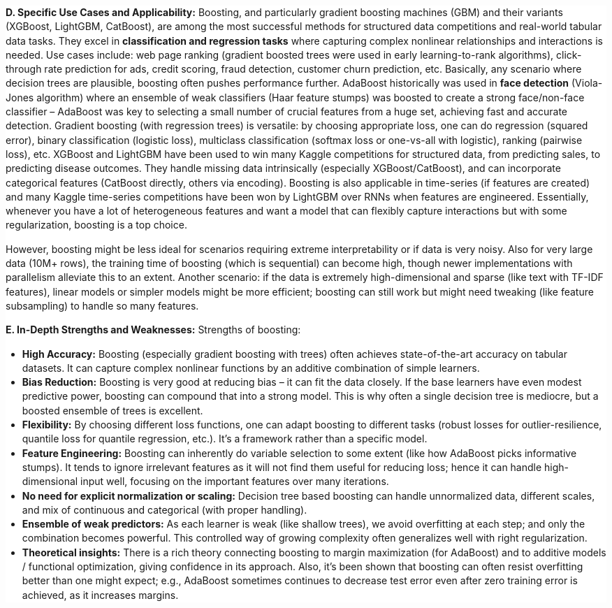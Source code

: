 **D. Specific Use Cases and Applicability:** Boosting, and particularly gradient boosting machines (GBM) and their variants (XGBoost, LightGBM, CatBoost), are among the most successful methods for structured data competitions and real-world tabular data tasks. They excel in **classification and regression tasks** where capturing complex nonlinear relationships and interactions is needed. Use cases include: web page ranking (gradient boosted trees were used in early learning-to-rank algorithms), click-through rate prediction for ads, credit scoring, fraud detection, customer churn prediction, etc. Basically, any scenario where decision trees are plausible, boosting often pushes performance further. AdaBoost historically was used in **face detection** (Viola-Jones algorithm) where an ensemble of weak classifiers (Haar feature stumps) was boosted to create a strong face/non-face classifier – AdaBoost was key to selecting a small number of crucial features from a huge set, achieving fast and accurate detection. Gradient boosting (with regression trees) is versatile: by choosing appropriate loss, one can do regression (squared error), binary classification (logistic loss), multiclass classification (softmax loss or one-vs-all with logistic), ranking (pairwise loss), etc. XGBoost and LightGBM have been used to win many Kaggle competitions for structured data, from predicting sales, to predicting disease outcomes. They handle missing data intrinsically (especially XGBoost/CatBoost), and can incorporate categorical features (CatBoost directly, others via encoding). Boosting is also applicable in time-series (if features are created) and many Kaggle time-series competitions have been won by LightGBM over RNNs when features are engineered. Essentially, whenever you have a lot of heterogeneous features and want a model that can flexibly capture interactions but with some regularization, boosting is a top choice.

However, boosting might be less ideal for scenarios requiring extreme interpretability or if data is very noisy. Also for very large data (10M+ rows), the training time of boosting (which is sequential) can become high, though newer implementations with parallelism alleviate this to an extent. Another scenario: if the data is extremely high-dimensional and sparse (like text with TF-IDF features), linear models or simpler models might be more efficient; boosting can still work but might need tweaking (like feature subsampling) to handle so many features.

**E. In-Depth Strengths and Weaknesses:** Strengths of boosting:
- **High Accuracy:** Boosting (especially gradient boosting with trees) often achieves state-of-the-art accuracy on tabular datasets. It can capture complex nonlinear functions by an additive combination of simple learners.
- **Bias Reduction:** Boosting is very good at reducing bias – it can fit the data closely. If the base learners have even modest predictive power, boosting can compound that into a strong model. This is why often a single decision tree is mediocre, but a boosted ensemble of trees is excellent.
- **Flexibility:** By choosing different loss functions, one can adapt boosting to different tasks (robust losses for outlier-resilience, quantile loss for quantile regression, etc.). It’s a framework rather than a specific model.
- **Feature Engineering:** Boosting can inherently do variable selection to some extent (like how AdaBoost picks informative stumps). It tends to ignore irrelevant features as it will not find them useful for reducing loss; hence it can handle high-dimensional input well, focusing on the important features over many iterations.
- **No need for explicit normalization or scaling:** Decision tree based boosting can handle unnormalized data, different scales, and mix of continuous and categorical (with proper handling).
- **Ensemble of weak predictors:** As each learner is weak (like shallow trees), we avoid overfitting at each step; and only the combination becomes powerful. This controlled way of growing complexity often generalizes well with right regularization.
- **Theoretical insights:** There is a rich theory connecting boosting to margin maximization (for AdaBoost) and to additive models / functional optimization, giving confidence in its approach. Also, it’s been shown that boosting can often resist overfitting better than one might expect; e.g., AdaBoost sometimes continues to decrease test error even after zero training error is achieved, as it increases margins.
